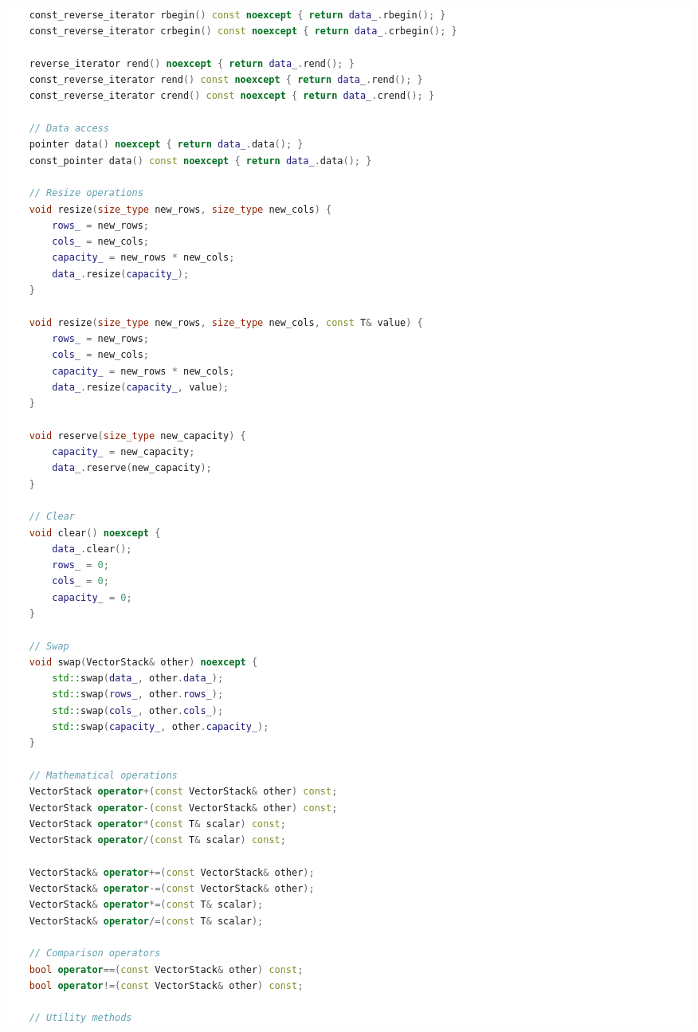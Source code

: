 ```cpp
    const_reverse_iterator rbegin() const noexcept { return data_.rbegin(); }
    const_reverse_iterator crbegin() const noexcept { return data_.crbegin(); }
    
    reverse_iterator rend() noexcept { return data_.rend(); }
    const_reverse_iterator rend() const noexcept { return data_.rend(); }
    const_reverse_iterator crend() const noexcept { return data_.crend(); }
    
    // Data access
    pointer data() noexcept { return data_.data(); }
    const_pointer data() const noexcept { return data_.data(); }
    
    // Resize operations
    void resize(size_type new_rows, size_type new_cols) {
        rows_ = new_rows;
        cols_ = new_cols;
        capacity_ = new_rows * new_cols;
        data_.resize(capacity_);
    }
    
    void resize(size_type new_rows, size_type new_cols, const T& value) {
        rows_ = new_rows;
        cols_ = new_cols;
        capacity_ = new_rows * new_cols;
        data_.resize(capacity_, value);
    }
    
    void reserve(size_type new_capacity) {
        capacity_ = new_capacity;
        data_.reserve(new_capacity);
    }
    
    // Clear
    void clear() noexcept {
        data_.clear();
        rows_ = 0;
        cols_ = 0;
        capacity_ = 0;
    }
    
    // Swap
    void swap(VectorStack& other) noexcept {
        std::swap(data_, other.data_);
        std::swap(rows_, other.rows_);
        std::swap(cols_, other.cols_);
        std::swap(capacity_, other.capacity_);
    }
    
    // Mathematical operations
    VectorStack operator+(const VectorStack& other) const;
    VectorStack operator-(const VectorStack& other) const;
    VectorStack operator*(const T& scalar) const;
    VectorStack operator/(const T& scalar) const;
    
    VectorStack& operator+=(const VectorStack& other);
    VectorStack& operator-=(const VectorStack& other);
    VectorStack& operator*=(const T& scalar);
    VectorStack& operator/=(const T& scalar);
    
    // Comparison operators
    bool operator==(const VectorStack& other) const;
    bool operator!=(const VectorStack& other) const;
    
    // Utility methods
```